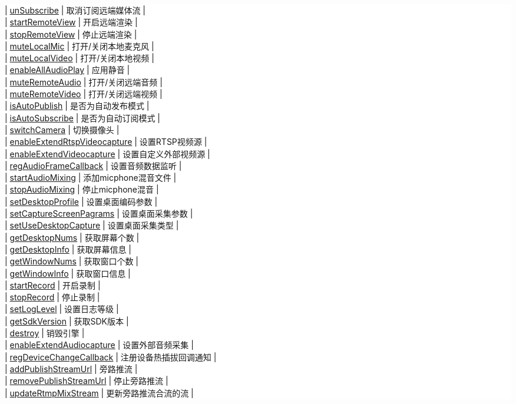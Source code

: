 |  [unSubscribe](https://github.com/ucloud/urtc-win-demo/tree/master/doc#class-unSubscribe) |  取消订阅远端媒体流 |  
|  [startRemoteView](https://github.com/ucloud/urtc-win-demo/tree/master/doc#class-startRemoteView) |  开启远端渲染 |  
|  [stopRemoteView](https://github.com/ucloud/urtc-win-demo/tree/master/doc#class-stopRemoteView) |  停止远端渲染 |  
|  [muteLocalMic](https://github.com/ucloud/urtc-win-demo/tree/master/doc#class-muteLocalMic) |  打开/关闭本地麦克风 |  
|  [muteLocalVideo](https://github.com/ucloud/urtc-win-demo/tree/master/doc#class-muteLocalVideo) |  打开/关闭本地视频 |  
|  [enableAllAudioPlay](https://github.com/ucloud/urtc-win-demo/tree/master/doc#class-enableAllAudioPlay) |  应用静音 |  
|  [muteRemoteAudio](https://github.com/ucloud/urtc-win-demo/tree/master/doc#class-muteRemoteAudio) |  打开/关闭远端音频 |  
|  [muteRemoteVideo](https://github.com/ucloud/urtc-win-demo/tree/master/doc#class-muteRemoteVideo) |  打开/关闭远端视频 |  
|  [isAutoPublish](https://github.com/ucloud/urtc-win-demo/tree/master/doc#class-isAutoPublish) |  是否为自动发布模式 |  
|  [isAutoSubscribe](https://github.com/ucloud/urtc-win-demo/tree/master/doc#class-isAutoSubscribe) |  是否为自动订阅模式 |  
|  [switchCamera](https://github.com/ucloud/urtc-win-demo/tree/master/doc#class-switchCamera) |  切换摄像头 |  
|  [enableExtendRtspVideocapture](https://github.com/ucloud/urtc-win-demo/tree/master/doc#class-enableExtendRtspVideocapture) |  设置RTSP视频源 |  
|  [enableExtendVideocapture](https://github.com/ucloud/urtc-win-demo/tree/master/doc#class-enableExtendVideocapture) |  设置自定义外部视频源 |  
|  [regAudioFrameCallback](https://github.com/ucloud/urtc-win-demo/tree/master/doc#class-regAudioFrameCallback) |  设置音频数据监听 |  
|  [startAudioMixing](https://github.com/ucloud/urtc-win-demo/tree/master/doc#class-startAudioMixing) |  添加micphone混音文件 |  
|  [stopAudioMixing](https://github.com/ucloud/urtc-win-demo/tree/master/doc#class-stopAudioMixing) |  停止micphone混音 |  
|  [setDesktopProfile](https://github.com/ucloud/urtc-win-demo/tree/master/doc#class-setDesktopProfile) |  设置桌面编码参数 |  
|  [setCaptureScreenPagrams](https://github.com/ucloud/urtc-win-demo/tree/master/doc#class-setCaptureScreenPagrams) |  设置桌面采集参数 |  
|  [setUseDesktopCapture](https://github.com/ucloud/urtc-win-demo/tree/master/doc#class-setUseDesktopCapture) |  设置桌面采集类型 |  
|  [getDesktopNums](https://github.com/ucloud/urtc-win-demo/tree/master/doc#class-getDesktopNums) |  获取屏幕个数 |  
|  [getDesktopInfo](https://github.com/ucloud/urtc-win-demo/tree/master/doc#class-getDesktopInfo) |  获取屏幕信息 |  
|  [getWindowNums](https://github.com/ucloud/urtc-win-demo/tree/master/doc#class-getWindowNums) |  获取窗口个数 |  
|  [getWindowInfo](https://github.com/ucloud/urtc-win-demo/tree/master/doc#class-getWindowInfo) |  获取窗口信息 |  
|  [startRecord](https://github.com/ucloud/urtc-win-demo/tree/master/doc#class-startRecord) |  开启录制 |  
|  [stopRecord](https://github.com/ucloud/urtc-win-demo/tree/master/doc#class-stopRecord) |  停止录制 |  
|  [setLogLevel](https://github.com/ucloud/urtc-win-demo/tree/master/doc#class-setLogLevel) |  设置日志等级 |  
|  [getSdkVersion](https://github.com/ucloud/urtc-win-demo/tree/master/doc#class-getSdkVersion) |  获取SDK版本 |  
|  [destroy](https://github.com/ucloud/urtc-win-demo/tree/master/doc#class-destroy) |  销毁引擎 |  
|  [enableExtendAudiocapture](https://github.com/ucloud/urtc-win-demo/tree/master/doc#class-enableExtendAudiocapture) |  设置外部音频采集 |  
|  [regDeviceChangeCallback](https://github.com/ucloud/urtc-win-demo/tree/master/doc#class-regDeviceChangeCallback) |  注册设备热插拔回调通知 |  
|  [addPublishStreamUrl](https://github.com/ucloud/urtc-win-demo/tree/master/doc#class-addPublishStreamUrl) |  旁路推流 |  
|  [removePublishStreamUrl](https://github.com/ucloud/urtc-win-demo/tree/master/doc#class-removePublishStreamUrl) |  停止旁路推流 |  
|  [updateRtmpMixStream](https://github.com/ucloud/urtc-win-demo/tree/master/doc#class-updateRtmpMixStream) |  更新旁路推流合流的流 |  
